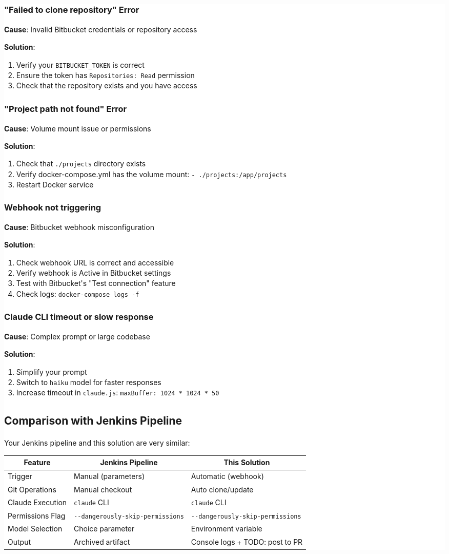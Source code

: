 ### "Failed to clone repository" Error

**Cause**: Invalid Bitbucket credentials or repository access

**Solution**:
1. Verify your `BITBUCKET_TOKEN` is correct
2. Ensure the token has `Repositories: Read` permission
3. Check that the repository exists and you have access

### "Project path not found" Error

**Cause**: Volume mount issue or permissions

**Solution**:
1. Check that `./projects` directory exists
2. Verify docker-compose.yml has the volume mount: `- ./projects:/app/projects`
3. Restart Docker service

### Webhook not triggering

**Cause**: Bitbucket webhook misconfiguration

**Solution**:
1. Check webhook URL is correct and accessible
2. Verify webhook is Active in Bitbucket settings
3. Test with Bitbucket's "Test connection" feature
4. Check logs: `docker-compose logs -f`

### Claude CLI timeout or slow response

**Cause**: Complex prompt or large codebase

**Solution**:
1. Simplify your prompt
2. Switch to `haiku` model for faster responses
3. Increase timeout in `claude.js`: `maxBuffer: 1024 * 1024 * 50`

## Comparison with Jenkins Pipeline

Your Jenkins pipeline and this solution are very similar:

| Feature | Jenkins Pipeline | This Solution |
|---------|------------------|---------------|
| Trigger | Manual (parameters) | Automatic (webhook) |
| Git Operations | Manual checkout | Auto clone/update |
| Claude Execution | `claude` CLI | `claude` CLI |
| Permissions Flag | `--dangerously-skip-permissions` | `--dangerously-skip-permissions` |
| Model Selection | Choice parameter | Environment variable |
| Output | Archived artifact | Console logs + TODO: post to PR |
